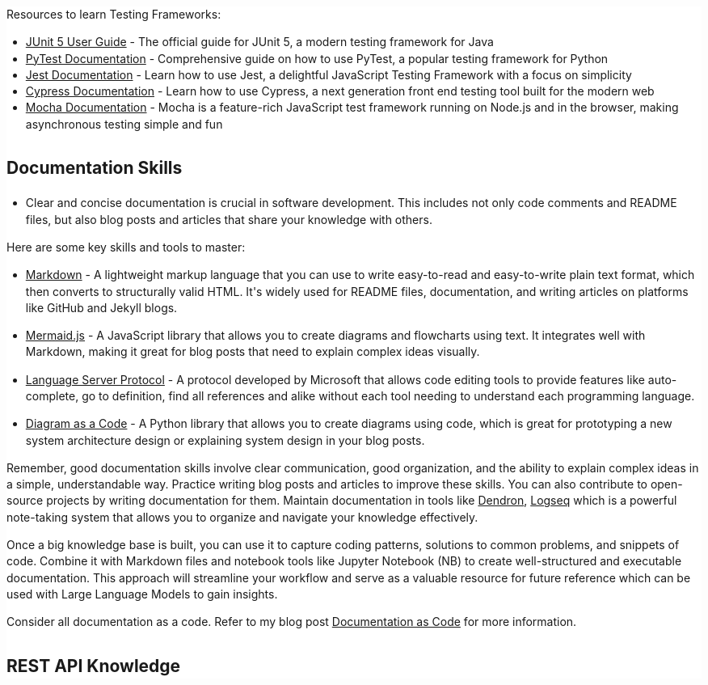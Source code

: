 Resources to learn Testing Frameworks:

- [JUnit 5 User Guide](https://junit.org/junit5/docs/current/user-guide/) - The official guide for JUnit 5, a modern testing framework for Java
- [PyTest Documentation](https://docs.pytest.org/en/latest/) - Comprehensive guide on how to use PyTest, a popular testing framework for Python
- [Jest Documentation](https://jestjs.io/docs/getting-started) - Learn how to use Jest, a delightful JavaScript Testing Framework with a focus on simplicity
- [Cypress Documentation](https://docs.cypress.io/guides/overview/why-cypress) - Learn how to use Cypress, a next generation front end testing tool built for the modern web
- [Mocha Documentation](https://mochajs.org/) - Mocha is a feature-rich JavaScript test framework running on Node.js and in the browser, making asynchronous testing simple and fun

## Documentation Skills

- Clear and concise documentation is crucial in software development. This includes not only code comments and README files, but also blog posts and articles that share your knowledge with others. 

Here are some key skills and tools to master:

- [Markdown](https://www.markdownguide.org/) - A lightweight markup language that you can use to write easy-to-read and easy-to-write plain text format, which then converts to structurally valid HTML. It's widely used for README files, documentation, and writing articles on platforms like GitHub and Jekyll blogs.

- [Mermaid.js](https://mermaid.js.org/) - A JavaScript library that allows you to create diagrams and flowcharts using text. It integrates well with Markdown, making it great for blog posts that need to explain complex ideas visually.

- [Language Server Protocol](https://microsoft.github.io/language-server-protocol/) - A protocol developed by Microsoft that allows code editing tools to provide features like auto-complete, go to definition, find all references and alike without each tool needing to understand each programming language.

- [Diagram as a Code](https://diagrams.mingrammer.com/) - A Python library that allows you to create diagrams using code, which is great for prototyping a new system architecture design or explaining system design in your blog posts.

Remember, good documentation skills involve clear communication, good organization, and the ability to explain complex ideas in a simple, understandable way. Practice writing blog posts and articles to improve these skills. You can also contribute to open-source projects by writing documentation for them. Maintain documentation in tools like [Dendron](http://dendron.so), [Logseq](http://logseq.com) which is a powerful note-taking system that allows you to organize and navigate your knowledge effectively.

Once a big knowledge base is built, you can use it to capture coding patterns, solutions to common problems, and snippets of code. Combine it with Markdown files and notebook tools like Jupyter Notebook (NB) to create well-structured and executable documentation. This approach will streamline your workflow and serve as a valuable resource for future reference which can be used with Large Language Models to gain insights.

Consider all documentation as a code. Refer to my blog post [Documentation as Code](https://vishalgandhi.in/doc-as-code) for more information.

## REST API Knowledge
